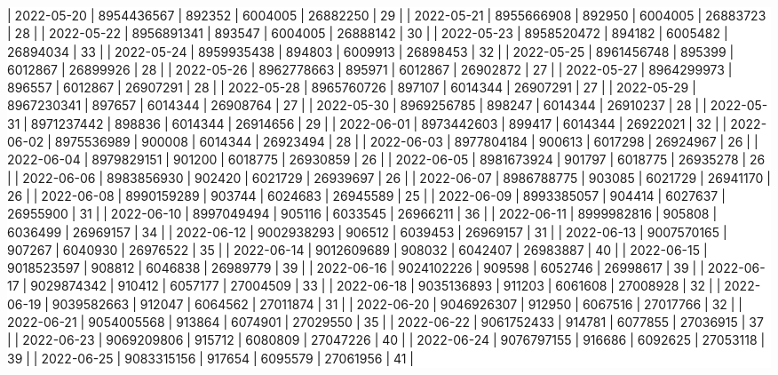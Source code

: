 | 2022-05-20 | 8954436567 | 892352 | 6004005 | 26882250 | 29 |
| 2022-05-21 | 8955666908 | 892950 | 6004005 | 26883723 | 28 |
| 2022-05-22 | 8956891341 | 893547 | 6004005 | 26888142 | 30 |
| 2022-05-23 | 8958520472 | 894182 | 6005482 | 26894034 | 33 |
| 2022-05-24 | 8959935438 | 894803 | 6009913 | 26898453 | 32 |
| 2022-05-25 | 8961456748 | 895399 | 6012867 | 26899926 | 28 |
| 2022-05-26 | 8962778663 | 895971 | 6012867 | 26902872 | 27 |
| 2022-05-27 | 8964299973 | 896557 | 6012867 | 26907291 | 28 |
| 2022-05-28 | 8965760726 | 897107 | 6014344 | 26907291 | 27 |
| 2022-05-29 | 8967230341 | 897657 | 6014344 | 26908764 | 27 |
| 2022-05-30 | 8969256785 | 898247 | 6014344 | 26910237 | 28 |
| 2022-05-31 | 8971237442 | 898836 | 6014344 | 26914656 | 29 |
| 2022-06-01 | 8973442603 | 899417 | 6014344 | 26922021 | 32 |
| 2022-06-02 | 8975536989 | 900008 | 6014344 | 26923494 | 28 |
| 2022-06-03 | 8977804184 | 900613 | 6017298 | 26924967 | 26 |
| 2022-06-04 | 8979829151 | 901200 | 6018775 | 26930859 | 26 |
| 2022-06-05 | 8981673924 | 901797 | 6018775 | 26935278 | 26 |
| 2022-06-06 | 8983856930 | 902420 | 6021729 | 26939697 | 26 |
| 2022-06-07 | 8986788775 | 903085 | 6021729 | 26941170 | 26 |
| 2022-06-08 | 8990159289 | 903744 | 6024683 | 26945589 | 25 |
| 2022-06-09 | 8993385057 | 904414 | 6027637 | 26955900 | 31 |
| 2022-06-10 | 8997049494 | 905116 | 6033545 | 26966211 | 36 |
| 2022-06-11 | 8999982816 | 905808 | 6036499 | 26969157 | 34 |
| 2022-06-12 | 9002938293 | 906512 | 6039453 | 26969157 | 31 |
| 2022-06-13 | 9007570165 | 907267 | 6040930 | 26976522 | 35 |
| 2022-06-14 | 9012609689 | 908032 | 6042407 | 26983887 | 40 |
| 2022-06-15 | 9018523597 | 908812 | 6046838 | 26989779 | 39 |
| 2022-06-16 | 9024102226 | 909598 | 6052746 | 26998617 | 39 |
| 2022-06-17 | 9029874342 | 910412 | 6057177 | 27004509 | 33 |
| 2022-06-18 | 9035136893 | 911203 | 6061608 | 27008928 | 32 |
| 2022-06-19 | 9039582663 | 912047 | 6064562 | 27011874 | 31 |
| 2022-06-20 | 9046926307 | 912950 | 6067516 | 27017766 | 32 |
| 2022-06-21 | 9054005568 | 913864 | 6074901 | 27029550 | 35 |
| 2022-06-22 | 9061752433 | 914781 | 6077855 | 27036915 | 37 |
| 2022-06-23 | 9069209806 | 915712 | 6080809 | 27047226 | 40 |
| 2022-06-24 | 9076797155 | 916686 | 6092625 | 27053118 | 39 |
| 2022-06-25 | 9083315156 | 917654 | 6095579 | 27061956 | 41 |